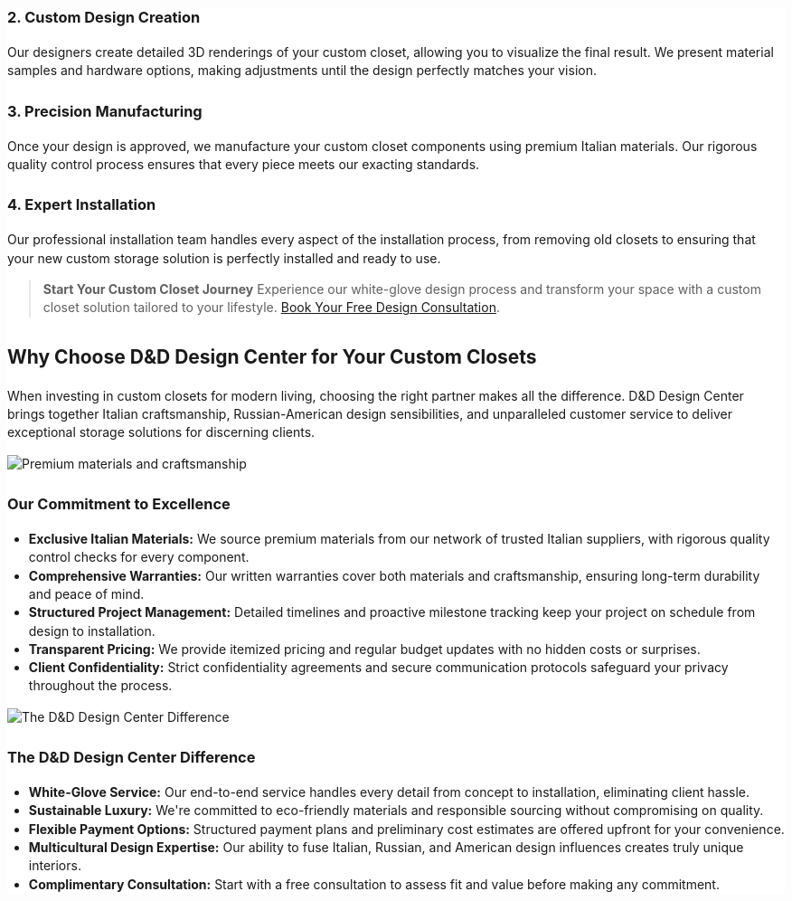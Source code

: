 ### 2. Custom Design Creation
Our designers create detailed 3D renderings of your custom closet, allowing you to visualize the final result. We present material samples and hardware options, making adjustments until the design perfectly matches your vision.

### 3. Precision Manufacturing
Once your design is approved, we manufacture your custom closet components using premium Italian materials. Our rigorous quality control process ensures that every piece meets our exacting standards.

### 4. Expert Installation
Our professional installation team handles every aspect of the installation process, from removing old closets to ensuring that your new custom storage solution is perfectly installed and ready to use.

> **Start Your Custom Closet Journey** Experience our white-glove design process and transform your space with a custom closet solution tailored to your lifestyle. [Book Your Free Design Consultation](https://dnddesigncenter.com/book).

## Why Choose D&D Design Center for Your Custom Closets

When investing in custom closets for modern living, choosing the right partner makes all the difference. D&D Design Center brings together Italian craftsmanship, Russian-American design sensibilities, and unparalleled customer service to deliver exceptional storage solutions for discerning clients.

![Premium materials and craftsmanship](https://images.unsplash.com/photo-I18236444721-4a8dba415c15?crop=entropy&cs=tinysrgb&fit=max&fm=jpg&ixid=M3w3MTI4NzZ8MHwxfHNlYXJjaHwxMTB8fHdhcmRyb3BlfGVufDB8fHx8MTc1Mzg3NjI3NHww&ixlib=rb-4.1.0&q=80&w=1080)

### Our Commitment to Excellence

- **Exclusive Italian Materials:** We source premium materials from our network of trusted Italian suppliers, with rigorous quality control checks for every component.
- **Comprehensive Warranties:** Our written warranties cover both materials and craftsmanship, ensuring long-term durability and peace of mind.
- **Structured Project Management:** Detailed timelines and proactive milestone tracking keep your project on schedule from design to installation.
- **Transparent Pricing:** We provide itemized pricing and regular budget updates with no hidden costs or surprises.
- **Client Confidentiality:** Strict confidentiality agreements and secure communication protocols safeguard your privacy throughout the process.

![The D&D Design Center Difference](https://storage.googleapis.com/48877118-7272-4a4d-b302-0465d8aa4548/82a39242-0101-4672-9473-4b58cfed4a4f/b0e19605-c322-481e-808f-9f5d4143f8de.jpg)

### The D&D Design Center Difference

- **White-Glove Service:** Our end-to-end service handles every detail from concept to installation, eliminating client hassle.
- **Sustainable Luxury:** We're committed to eco-friendly materials and responsible sourcing without compromising on quality.
- **Flexible Payment Options:** Structured payment plans and preliminary cost estimates are offered upfront for your convenience.
- **Multicultural Design Expertise:** Our ability to fuse Italian, Russian, and American design influences creates truly unique interiors.
- **Complimentary Consultation:** Start with a free consultation to assess fit and value before making any commitment.
